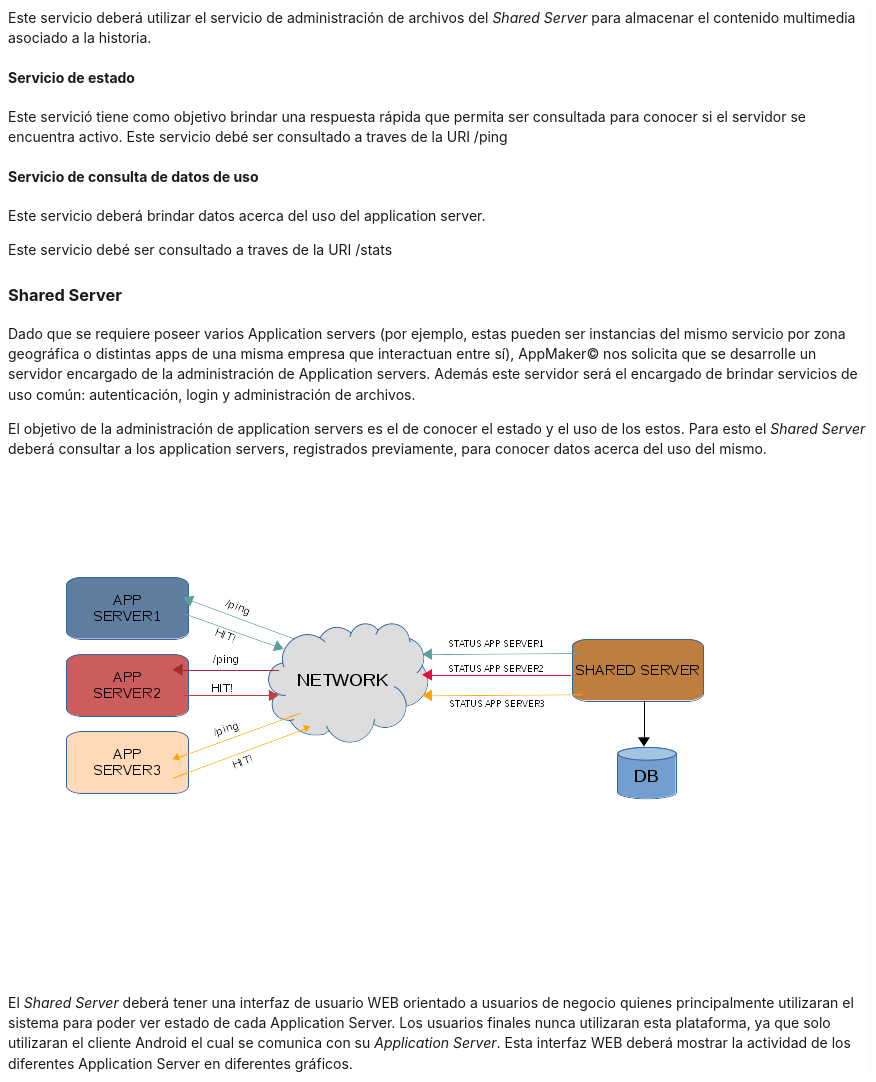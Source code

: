 Este servicio deberá utilizar el servicio de administración de archivos del _Shared Server_ para almacenar el contenido multimedia asociado a  la historia.

#### Servicio de estado ####
Este servició tiene como objetivo brindar una respuesta rápida que permita ser consultada para conocer si el servidor se encuentra activo.
Este servicio debé ser consultado a traves de la URI /ping

#### Servicio de consulta de datos de uso ####
Este servicio deberá brindar datos acerca del uso del application server.

Este servicio debé ser consultado a traves de la URI /stats

### Shared Server

Dado que se requiere poseer varios Application servers (por ejemplo, estas pueden ser instancias del mismo servicio por zona geográfica o distintas apps de una misma empresa que interactuan entre sí), AppMaker© nos solicita que se desarrolle un servidor encargado de la administración de Application servers. Además este servidor será el encargado de brindar servicios de uso común: autenticación, login y administración de archivos.

El objetivo de la administración de application servers es el de conocer el estado y el uso de los estos. Para esto el _Shared Server_ deberá consultar a los application servers, registrados previamente, para conocer datos acerca del uso del mismo.

![Componentes](images/shared_server.png)

El _Shared Server_ deberá tener una interfaz de usuario WEB orientado a usuarios de negocio quienes principalmente utilizaran el sistema para poder ver estado de cada Application Server. Los usuarios finales nunca utilizaran esta plataforma, ya que solo utilizaran el cliente Android el cual se comunica con su _Application Server_. Esta interfaz WEB deberá mostrar la actividad de los diferentes Application Server en diferentes gráficos.
